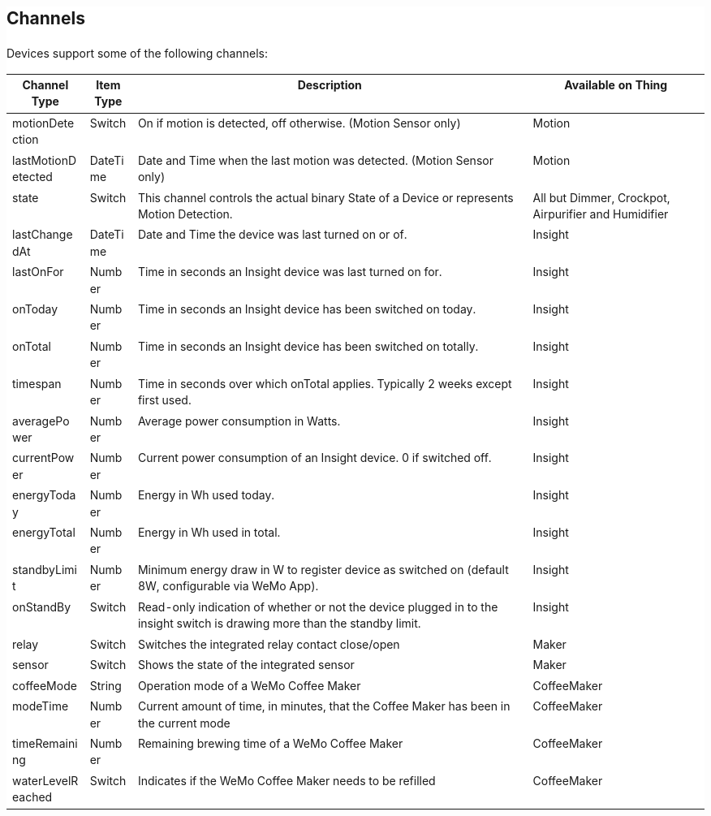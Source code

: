

## Channels

Devices support some of the following channels:

| Channel Type        | Item Type | Description                                             | Available on Thing                                                                                                                                                    | 
|---------------------|-----------|---------------------------------------------------------|----------------------------------------------------------------------------------------------------------------------------------------------------------------------|
| motionDetection     | Switch    | On if motion is detected, off otherwise. (Motion Sensor only) | Motion                                                                                                                                                          |
| lastMotionDetected  | DateTime  | Date and Time when the last motion was detected. (Motion Sensor only) | Motion                                                                                                                                                  |
| state               | Switch    | This channel controls the actual binary State of a Device or represents Motion Detection. | All but Dimmer, Crockpot, Airpurifier and Humidifier                                                                                                                     |
| lastChangedAt       | DateTime  | Date and Time the device was last turned on or of. | Insight                                                                                                                                                                    |
| lastOnFor           | Number    | Time in seconds an Insight device was last turned on for. | Insight                                                                                                                                                            |
| onToday             | Number    | Time in seconds an Insight device has been switched on today. | Insight                                                                                                                                                        |
| onTotal             | Number    | Time in seconds an Insight device has been switched on totally. | Insight                                                                                                                                                      |
| timespan            | Number    | Time in seconds over which onTotal applies. Typically 2 weeks except first used. | Insight                                                                                                                                      |
| averagePower        | Number    | Average power consumption in Watts. | Insight                                                                                                                                                                                  |
| currentPower        | Number    | Current power consumption of an Insight device. 0 if switched off. | Insight                                                                                                                                                    |
| energyToday         | Number    | Energy in Wh used today. | Insight                                                                                                                                                                                              |
| energyTotal         | Number    | Energy in Wh used in total. | Insight                                                                                                                                                                                          |
| standbyLimit        | Number    | Minimum energy draw in W to register device as switched on (default 8W, configurable via WeMo App).  | Insight                                                                                                                  |
| onStandBy           | Switch    | Read-only indication of whether  or not the device plugged in to the insight switch is drawing more than the standby limit. | Insight                                                                                          |
| relay               | Switch    | Switches the integrated relay contact close/open | Maker                                                                                                                                                                        |
| sensor              | Switch    | Shows the state of the integrated sensor | Maker                                                                                                                                                                                |
| coffeeMode          | String    | Operation mode of a WeMo Coffee Maker | CoffeeMaker                                                                                                                                                                            |
| modeTime            | Number    | Current amount of time, in minutes, that the Coffee Maker has been in the current mode | CoffeeMaker                                                                                                                            |
| timeRemaining       | Number    | Remaining brewing time of a WeMo Coffee Maker | CoffeeMaker                                                                                                                                                                    |
| waterLevelReached   | Switch    | Indicates if the WeMo Coffee Maker needs to be refilled | CoffeeMaker                                                                                                                                                          |